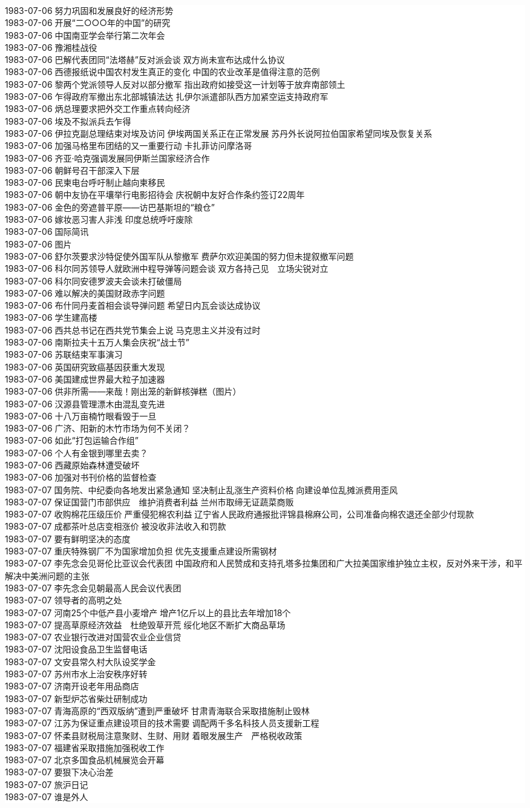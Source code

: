 1983-07-06 努力巩固和发展良好的经济形势  
1983-07-06 开展“二○○○年的中国”的研究  
1983-07-06 中国南亚学会举行第二次年会  
1983-07-06 豫湘桂战役  
1983-07-06 巴解代表团同“法塔赫”反对派会谈  双方尚未宣布达成什么协议  
1983-07-06 西德报纸说中国农村发生真正的变化  中国的农业改革是值得注意的范例  
1983-07-06 黎两个党派领导人反对以部分撤军  指出政府如接受这一计划等于放弃南部领土  
1983-07-06 乍得政府军撤出东北部城镇法达  扎伊尔派遣部队西方加紧空运支持政府军  
1983-07-06 炳总理要求把外交工作重点转向经济  
1983-07-06 埃及不拟派兵去乍得  
1983-07-06 伊拉克副总理结束对埃及访问  伊埃两国关系正在正常发展  苏丹外长说阿拉伯国家希望同埃及恢复关系  
1983-07-06 加强马格里布团结的又一重要行动  卡扎菲访问摩洛哥  
1983-07-06 齐亚·哈克强调发展同伊斯兰国家经济合作  
1983-07-06 朝鲜号召干部深入下层  
1983-07-06 民柬电台呼吁制止越向柬移民  
1983-07-06 朝中友协在平壤举行电影招待会  庆祝朝中友好合作条约签订22周年  
1983-07-06 金色的旁遮普平原——访巴基斯坦的“粮仓”  
1983-07-06 嫁妆恶习害人非浅  印度总统呼吁废除  
1983-07-06 国际简讯  
1983-07-06 图片  
1983-07-06 舒尔茨要求沙特促使外国军队从黎撤军  费萨尔欢迎美国的努力但未提叙撤军问题  
1983-07-06 科尔同苏领导人就欧洲中程导弹等问题会谈  双方各持己见　立场尖锐对立  
1983-07-06 科尔同安德罗波夫会谈未打破僵局  
1983-07-06 难以解决的美国财政赤字问题  
1983-07-06 布什同丹麦首相会谈导弹问题  希望日内瓦会谈达成协议  
1983-07-06 学生建高楼  
1983-07-06 西共总书记在西共党节集会上说  马克思主义并没有过时  
1983-07-06 南斯拉夫十五万人集会庆祝“战士节”  
1983-07-06 苏联结束军事演习  
1983-07-06 英国研究致癌基因获重大发现  
1983-07-06 美国建成世界最大粒子加速器  
1983-07-06 供非所需——来哉！刚出笼的新鲜核弹糕（图片）  
1983-07-06 汉源县管理漂木由混乱变先进  
1983-07-06 十八万亩楠竹眼看毁于一旦  
1983-07-06 广济、阳新的木竹市场为何不关闭？  
1983-07-06 如此“打包运输合作组”  
1983-07-06 个人有金银到哪里去卖？  
1983-07-06 西藏原始森林遭受破坏  
1983-07-06 加强对书刊价格的监督检查  
1983-07-07 国务院、中纪委向各地发出紧急通知  坚决制止乱涨生产资料价格  向建设单位乱摊派费用歪风  
1983-07-07 保证国营门市部供应　维护消费者利益  兰州市取缔无证蔬菜商贩  
1983-07-07 收购棉花压级压价  严重侵犯棉农利益  辽宁省人民政府通报批评锦县棉麻公司，公司准备向棉农退还全部少付现款  
1983-07-07 成都茶叶总店变相涨价  被没收非法收入和罚款  
1983-07-07 要有鲜明坚决的态度  
1983-07-07 重庆特殊钢厂不为国家增加负担  优先支援重点建设所需钢材  
1983-07-07 李先念会见哥伦比亚议会代表团  中国政府和人民赞成和支持孔塔多拉集团和广大拉美国家维护独立主权，反对外来干涉，和平解决中美洲问题的主张  
1983-07-07 李先念会见朝最高人民会议代表团  
1983-07-07 领导者的高明之处  
1983-07-07 河南25个中低产县小麦增产  增产1亿斤以上的县比去年增加18个  
1983-07-07 提高草原经济效益　杜绝毁草开荒  绥化地区不断扩大商品草场  
1983-07-07 农业银行改进对国营农业企业信贷  
1983-07-07 沈阳设食品卫生监督电话  
1983-07-07 文安县常久村大队设奖学金  
1983-07-07 苏州市水上治安秩序好转  
1983-07-07 济南开设老年用品商店  
1983-07-07 新型炉芯省柴灶研制成功  
1983-07-07 青海高原的“西双版纳”遭到严重破坏  甘肃青海联合采取措施制止毁林  
1983-07-07 江苏为保证重点建设项目的技术需要  调配两千多名科技人员支援新工程  
1983-07-07 怀柔县财税局注意聚财、生财、用财  着眼发展生产　严格税收政策  
1983-07-07 福建省采取措施加强税收工作  
1983-07-07 北京多国食品机械展览会开幕  
1983-07-07 要狠下决心治差  
1983-07-07 旅沪日记  
1983-07-07 谁是外人  